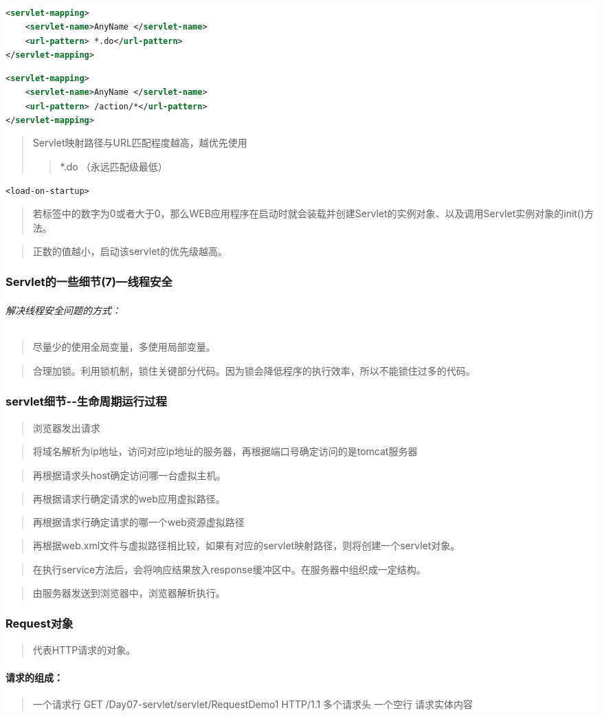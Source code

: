 ```xml
<servlet-mapping>
    <servlet-name>AnyName </servlet-name>
	<url-pattern> *.do</url-pattern>
</servlet-mapping>
```

```xml
<servlet-mapping>
    <servlet-name>AnyName </servlet-name>
	<url-pattern> /action/*</url-pattern>
</servlet-mapping>
```

> Servlet映射路径与URL匹配程度越高，越优先使用
>
> > *.do （永远匹配级最低）

`<load-on-startup>`

> 若标签中的数字为0或者大于0，那么WEB应用程序在启动时就会装载并创建Servlet的实例对象、以及调用Servlet实例对象的init()方法。

> 正数的值越小，启动该servlet的优先级越高。

### Servlet的一些细节(7)—线程安全

###### 解决线程安全问题的方式：

>  尽量少的使用全局变量，多使用局部变量。

> 合理加锁。利用锁机制，锁住关键部分代码。因为锁会降低程序的执行效率，所以不能锁住过多的代码。

### servlet细节--生命周期运行过程

> 浏览器发出请求

> 将域名解析为ip地址，访问对应ip地址的服务器，再根据端口号确定访问的是tomcat服务器

> 再根据请求头host确定访问哪一台虚拟主机。

> 再根据请求行确定请求的web应用虚拟路径。

> 再根据请求行确定请求的哪一个web资源虚拟路径

> 再根据web.xml文件与虚拟路径相比较，如果有对应的servlet映射路径，则将创建一个servlet对象。

> 在执行service方法后，会将响应结果放入response缓冲区中。在服务器中组织成一定结构。

> 由服务器发送到浏览器中，浏览器解析执行。



### 	Request对象

> 代表HTTP请求的对象。

#### 请求的组成：

> 一个请求行 GET /Day07-servlet/servlet/RequestDemo1 HTTP/1.1
> 多个请求头
> 一个空行
> 请求实体内容
